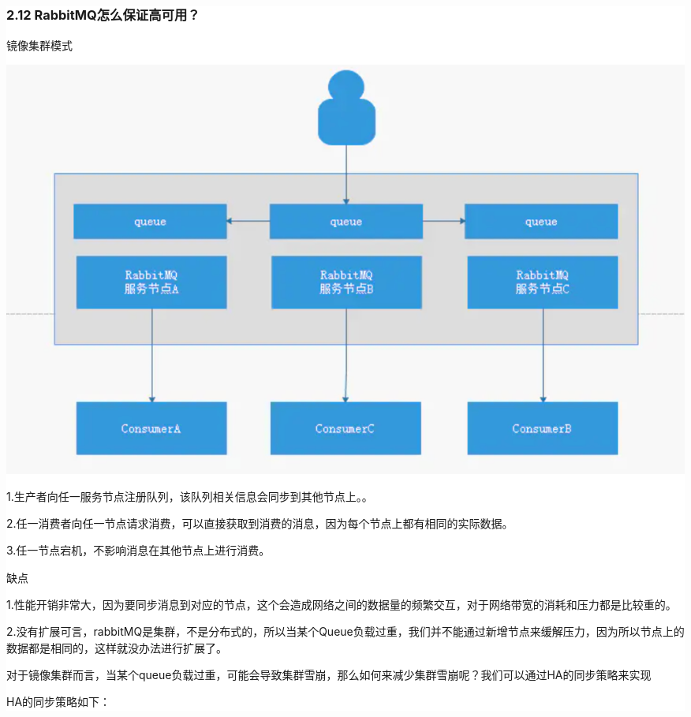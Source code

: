 ### 2.12 RabbitMQ怎么保证高可用？

镜像集群模式

![](/img/media/b890e0029c1ad602cf3f08b1f1cf0efe.png)

1.生产者向任一服务节点注册队列，该队列相关信息会同步到其他节点上。。

2.任一消费者向任一节点请求消费，可以直接获取到消费的消息，因为每个节点上都有相同的实际数据。

3.任一节点宕机，不影响消息在其他节点上进行消费。

缺点

1.性能开销非常大，因为要同步消息到对应的节点，这个会造成网络之间的数据量的频繁交互，对于网络带宽的消耗和压力都是比较重的。

2.没有扩展可言，rabbitMQ是集群，不是分布式的，所以当某个Queue负载过重，我们并不能通过新增节点来缓解压力，因为所以节点上的数据都是相同的，这样就没办法进行扩展了。

对于镜像集群而言，当某个queue负载过重，可能会导致集群雪崩，那么如何来减少集群雪崩呢？我们可以通过HA的同步策略来实现

HA的同步策略如下：
